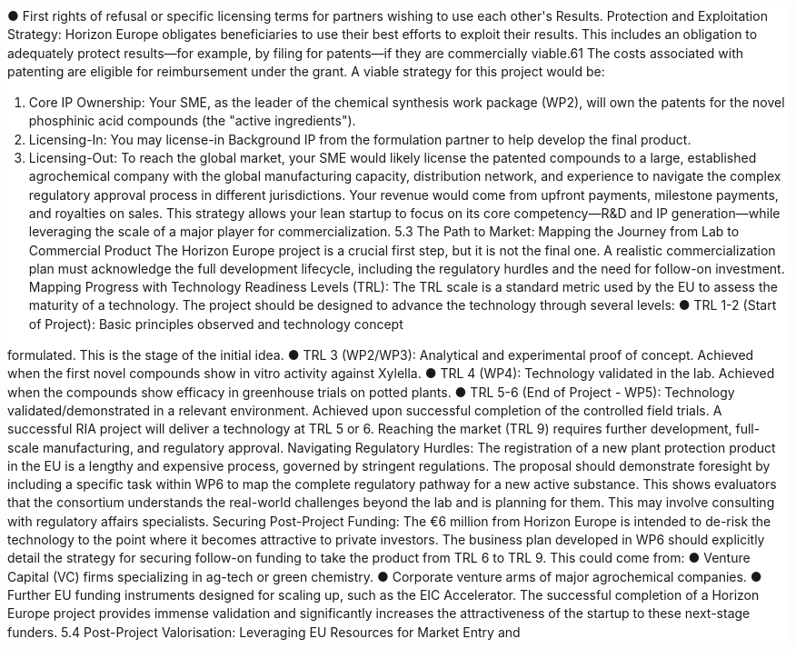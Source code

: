 ● First rights of refusal or specific licensing terms for partners wishing to use each other's Results.
Protection and Exploitation Strategy:
Horizon Europe obligates beneficiaries to use their best efforts to exploit their results. This includes an obligation to adequately protect results—for example, by filing for patents—if they are commercially viable.61 The costs associated with patenting are eligible for reimbursement under the grant.
A viable strategy for this project would be:
1. Core IP Ownership: Your SME, as the leader of the chemical synthesis work package (WP2), will own the patents for the novel phosphinic acid compounds (the "active ingredients").
2. Licensing-In: You may license-in Background IP from the formulation partner to help develop the final product.
3. Licensing-Out: To reach the global market, your SME would likely license the patented compounds to a large, established agrochemical company with the global manufacturing capacity, distribution network, and experience to navigate the complex regulatory approval process in different jurisdictions. Your revenue would come from upfront payments, milestone payments, and royalties on sales.
This strategy allows your lean startup to focus on its core competency—R&D and IP generation—while leveraging the scale of a major player for commercialization.
5.3 The Path to Market: Mapping the Journey from Lab to Commercial Product
The Horizon Europe project is a crucial first step, but it is not the final one. A realistic commercialization plan must acknowledge the full development lifecycle, including the regulatory hurdles and the need for follow-on investment.
Mapping Progress with Technology Readiness Levels (TRL):
The TRL scale is a standard metric used by the EU to assess the maturity of a technology. The project should be designed to advance the technology through several levels:
● TRL 1-2 (Start of Project): Basic principles observed and technology concept

 formulated. This is the stage of the initial idea.
● TRL 3 (WP2/WP3): Analytical and experimental proof of concept. Achieved when
the first novel compounds show in vitro activity against Xylella.
● TRL 4 (WP4): Technology validated in the lab. Achieved when the compounds
show efficacy in greenhouse trials on potted plants.
● TRL 5-6 (End of Project - WP5): Technology validated/demonstrated in a
relevant environment. Achieved upon successful completion of the controlled field trials.
A successful RIA project will deliver a technology at TRL 5 or 6. Reaching the market (TRL 9) requires further development, full-scale manufacturing, and regulatory approval.
Navigating Regulatory Hurdles:
The registration of a new plant protection product in the EU is a lengthy and expensive process, governed by stringent regulations. The proposal should demonstrate foresight by including a specific task within WP6 to map the complete regulatory pathway for a new active substance. This shows evaluators that the consortium understands the real-world challenges beyond the lab and is planning for them. This may involve consulting with regulatory affairs specialists.
Securing Post-Project Funding:
The €6 million from Horizon Europe is intended to de-risk the technology to the point where it becomes attractive to private investors. The business plan developed in WP6 should explicitly detail the strategy for securing follow-on funding to take the product from TRL 6 to TRL 9. This could come from:
● Venture Capital (VC) firms specializing in ag-tech or green chemistry.
● Corporate venture arms of major agrochemical companies.
● Further EU funding instruments designed for scaling up, such as the EIC
Accelerator.
The successful completion of a Horizon Europe project provides immense validation and significantly increases the attractiveness of the startup to these next-stage funders.
5.4 Post-Project Valorisation: Leveraging EU Resources for Market Entry and
